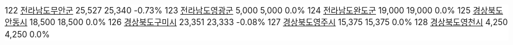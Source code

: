   <tr class="item">
    <td>122</td>
    <td><a href="/apt/전라남도무안군">전라남도무안군</a></td>
    <td>25,527</td>
    <td>25,340</td>
    <td>-0.73%</td>
  </tr>

  <tr class="item">
    <td>123</td>
    <td><a href="/apt/전라남도영광군">전라남도영광군</a></td>
    <td>5,000</td>
    <td>5,000</td>
    <td>0.0%</td>
  </tr>

  <tr class="item">
    <td>124</td>
    <td><a href="/apt/전라남도완도군">전라남도완도군</a></td>
    <td>19,000</td>
    <td>19,000</td>
    <td>0.0%</td>
  </tr>

  <tr class="item">
    <td>125</td>
    <td><a href="/apt/경상북도안동시">경상북도안동시</a></td>
    <td>18,500</td>
    <td>18,500</td>
    <td>0.0%</td>
  </tr>

  <tr class="item">
    <td>126</td>
    <td><a href="/apt/경상북도구미시">경상북도구미시</a></td>
    <td>23,351</td>
    <td>23,333</td>
    <td>-0.08%</td>
  </tr>

  <tr class="item">
    <td>127</td>
    <td><a href="/apt/경상북도영주시">경상북도영주시</a></td>
    <td>15,375</td>
    <td>15,375</td>
    <td>0.0%</td>
  </tr>

  <tr class="item">
    <td>128</td>
    <td><a href="/apt/경상북도영천시">경상북도영천시</a></td>
    <td>4,250</td>
    <td>4,250</td>
    <td>0.0%</td>
  </tr>
